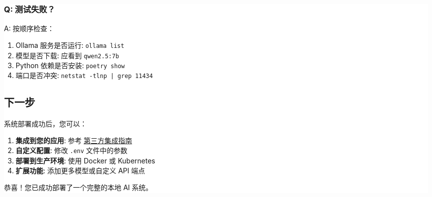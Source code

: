 ### Q: 测试失败？
A: 按顺序检查：
1. Ollama 服务是否运行: `ollama list`
2. 模型是否下载: 应看到 `qwen2.5:7b`
3. Python 依赖是否安装: `poetry show`
4. 端口是否冲突: `netstat -tlnp | grep 11434`

## 下一步

系统部署成功后，您可以：

1. **集成到您的应用**: 参考 [第三方集成指南](third-party-integration.md)
2. **自定义配置**: 修改 `.env` 文件中的参数
3. **部署到生产环境**: 使用 Docker 或 Kubernetes
4. **扩展功能**: 添加更多模型或自定义 API 端点

恭喜！您已成功部署了一个完整的本地 AI 系统。
